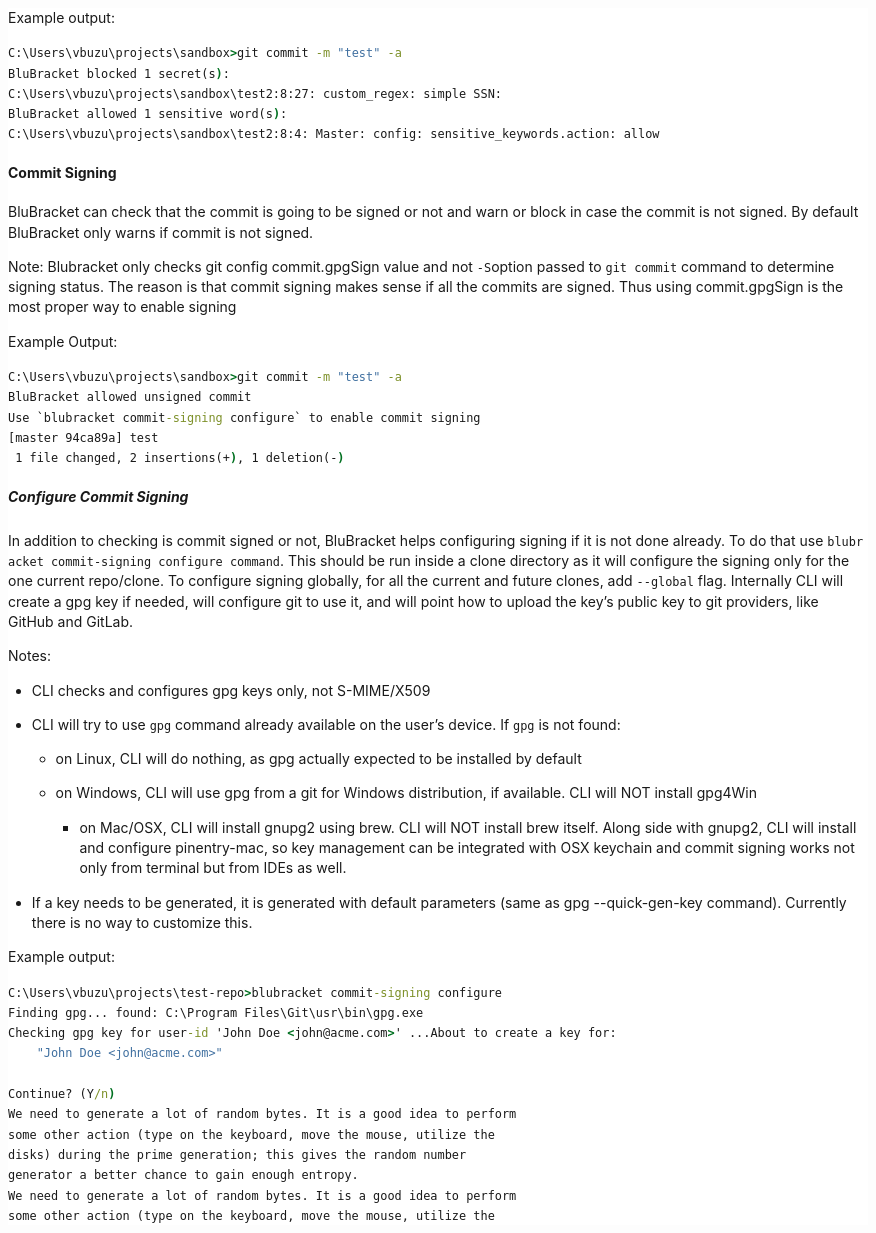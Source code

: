 Example output:

```bat
C:\Users\vbuzu\projects\sandbox>git commit -m "test" -a
BluBracket blocked 1 secret(s):
C:\Users\vbuzu\projects\sandbox\test2:8:27: custom_regex: simple SSN:
BluBracket allowed 1 sensitive word(s):
C:\Users\vbuzu\projects\sandbox\test2:8:4: Master: config: sensitive_keywords.action: allow
```

#### Commit Signing

BluBracket can check that the commit is going to be signed or not and warn or block in case the commit is not signed. By default BluBracket only warns if commit is not signed.

Note: Blubracket only checks git config commit.gpgSign value and not `-S`option passed to `git commit` command to determine signing status. The reason is that commit signing makes sense if all the commits are signed. Thus using commit.gpgSign is the most proper way to enable signing

Example Output:

```bat
C:\Users\vbuzu\projects\sandbox>git commit -m "test" -a
BluBracket allowed unsigned commit
Use `blubracket commit-signing configure` to enable commit signing
[master 94ca89a] test
 1 file changed, 2 insertions(+), 1 deletion(-)
```

##### Configure Commit Signing

In addition to checking is commit signed or not, BluBracket helps configuring signing if it is not done already. To do that use `blubracket commit-signing configure command`. This should be run inside a clone directory as it will configure the signing only for the one current repo/clone. To configure signing globally, for all the current and future clones, add `--global` flag. Internally CLI will create a gpg key if needed, will configure git to use it, and will point how to upload the key’s public key to git providers, like GitHub and GitLab.

Notes:

* CLI checks and configures gpg keys only, not S-MIME/X509

* CLI will try to use `gpg` command already available on the user’s device. If `gpg` is not found:

  * on Linux, CLI will do nothing, as gpg actually expected to be installed by default

  * on Windows, CLI will use gpg from a git for Windows distribution, if available. CLI will NOT install gpg4Win

    * on Mac/OSX, CLI will install gnupg2 using brew. CLI will NOT install brew itself. Along side with gnupg2, CLI will install and configure pinentry-mac, so key management can be integrated with OSX keychain and commit signing works not only from terminal but from IDEs as well.

* If a key needs to be generated, it is generated with default parameters (same as gpg --quick-gen-key command). Currently there is no way to customize this.

Example output:

```bat
C:\Users\vbuzu\projects\test-repo>blubracket commit-signing configure
Finding gpg... found: C:\Program Files\Git\usr\bin\gpg.exe
Checking gpg key for user-id 'John Doe <john@acme.com>' ...About to create a key for:
    "John Doe <john@acme.com>"

Continue? (Y/n)
We need to generate a lot of random bytes. It is a good idea to perform
some other action (type on the keyboard, move the mouse, utilize the
disks) during the prime generation; this gives the random number
generator a better chance to gain enough entropy.
We need to generate a lot of random bytes. It is a good idea to perform
some other action (type on the keyboard, move the mouse, utilize the
```